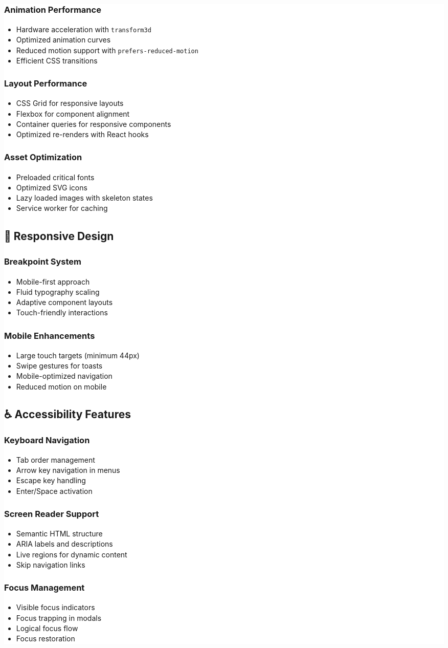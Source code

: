 ### Animation Performance
- Hardware acceleration with `transform3d`
- Optimized animation curves
- Reduced motion support with `prefers-reduced-motion`
- Efficient CSS transitions

### Layout Performance
- CSS Grid for responsive layouts
- Flexbox for component alignment
- Container queries for responsive components
- Optimized re-renders with React hooks

### Asset Optimization
- Preloaded critical fonts
- Optimized SVG icons
- Lazy loaded images with skeleton states
- Service worker for caching

## 📱 Responsive Design

### Breakpoint System
- Mobile-first approach
- Fluid typography scaling
- Adaptive component layouts
- Touch-friendly interactions

### Mobile Enhancements
- Large touch targets (minimum 44px)
- Swipe gestures for toasts
- Mobile-optimized navigation
- Reduced motion on mobile

## ♿ Accessibility Features

### Keyboard Navigation
- Tab order management
- Arrow key navigation in menus
- Escape key handling
- Enter/Space activation

### Screen Reader Support
- Semantic HTML structure
- ARIA labels and descriptions
- Live regions for dynamic content
- Skip navigation links

### Focus Management
- Visible focus indicators
- Focus trapping in modals
- Logical focus flow
- Focus restoration
